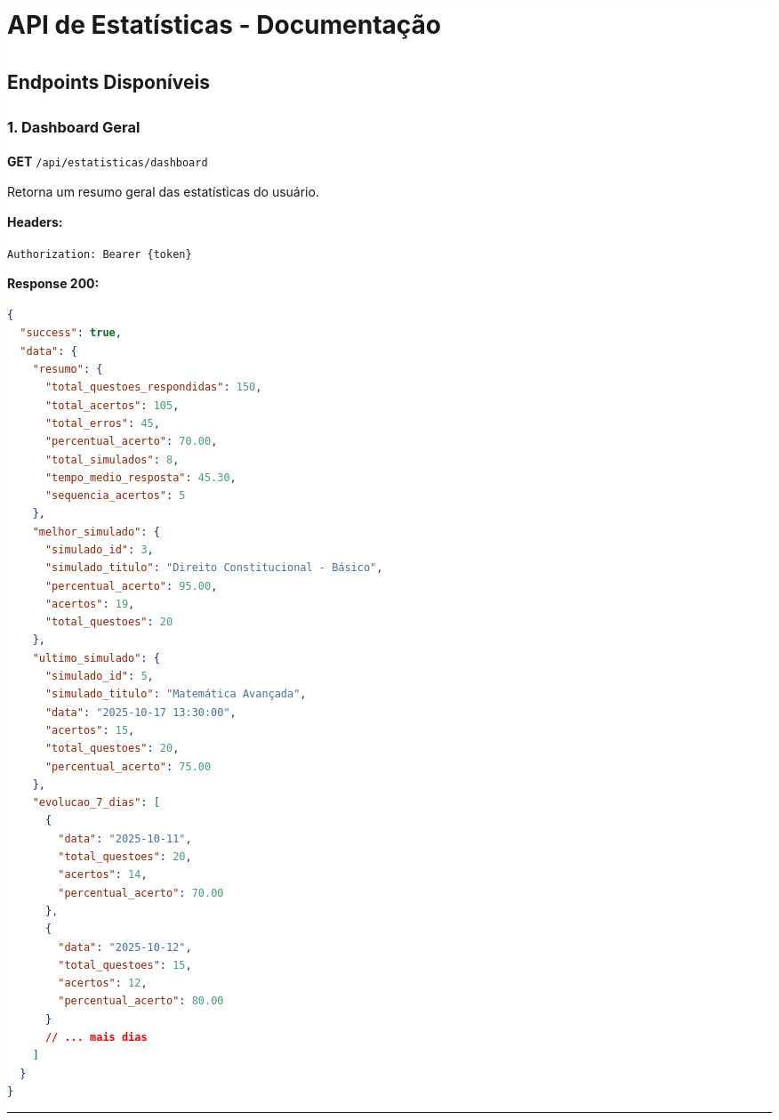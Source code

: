 # API de Estatísticas - Documentação

## Endpoints Disponíveis

### 1. Dashboard Geral
**GET** `/api/estatisticas/dashboard`

Retorna um resumo geral das estatísticas do usuário.

**Headers:**
```
Authorization: Bearer {token}
```

**Response 200:**
```json
{
  "success": true,
  "data": {
    "resumo": {
      "total_questoes_respondidas": 150,
      "total_acertos": 105,
      "total_erros": 45,
      "percentual_acerto": 70.00,
      "total_simulados": 8,
      "tempo_medio_resposta": 45.30,
      "sequencia_acertos": 5
    },
    "melhor_simulado": {
      "simulado_id": 3,
      "simulado_titulo": "Direito Constitucional - Básico",
      "percentual_acerto": 95.00,
      "acertos": 19,
      "total_questoes": 20
    },
    "ultimo_simulado": {
      "simulado_id": 5,
      "simulado_titulo": "Matemática Avançada",
      "data": "2025-10-17 13:30:00",
      "acertos": 15,
      "total_questoes": 20,
      "percentual_acerto": 75.00
    },
    "evolucao_7_dias": [
      {
        "data": "2025-10-11",
        "total_questoes": 20,
        "acertos": 14,
        "percentual_acerto": 70.00
      },
      {
        "data": "2025-10-12",
        "total_questoes": 15,
        "acertos": 12,
        "percentual_acerto": 80.00
      }
      // ... mais dias
    ]
  }
}
```

---